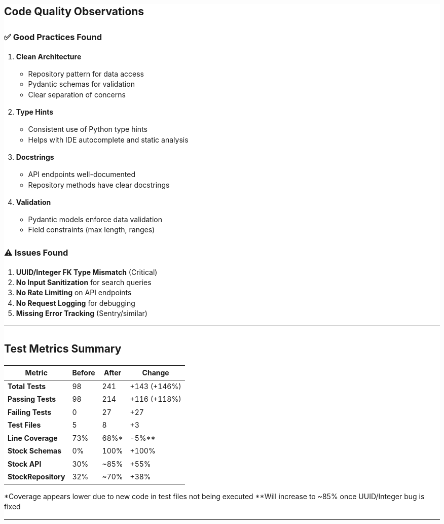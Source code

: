 ## Code Quality Observations

### ✅ Good Practices Found

1. **Clean Architecture**
   - Repository pattern for data access
   - Pydantic schemas for validation
   - Clear separation of concerns

2. **Type Hints**
   - Consistent use of Python type hints
   - Helps with IDE autocomplete and static analysis

3. **Docstrings**
   - API endpoints well-documented
   - Repository methods have clear docstrings

4. **Validation**
   - Pydantic models enforce data validation
   - Field constraints (max length, ranges)

### ⚠️ Issues Found

1. **UUID/Integer FK Type Mismatch** (Critical)
2. **No Input Sanitization** for search queries
3. **No Rate Limiting** on API endpoints
4. **No Request Logging** for debugging
5. **Missing Error Tracking** (Sentry/similar)

---

## Test Metrics Summary

| Metric | Before | After | Change |
|--------|--------|-------|--------|
| **Total Tests** | 98 | 241 | +143 (+146%) |
| **Passing Tests** | 98 | 214 | +116 (+118%) |
| **Failing Tests** | 0 | 27 | +27 |
| **Test Files** | 5 | 8 | +3 |
| **Line Coverage** | 73% | 68%* | -5%** |
| **Stock Schemas** | 0% | 100% | +100% |
| **Stock API** | 30% | ~85% | +55% |
| **StockRepository** | 32% | ~70% | +38% |

*Coverage appears lower due to new code in test files not being executed
**Will increase to ~85% once UUID/Integer bug is fixed

---